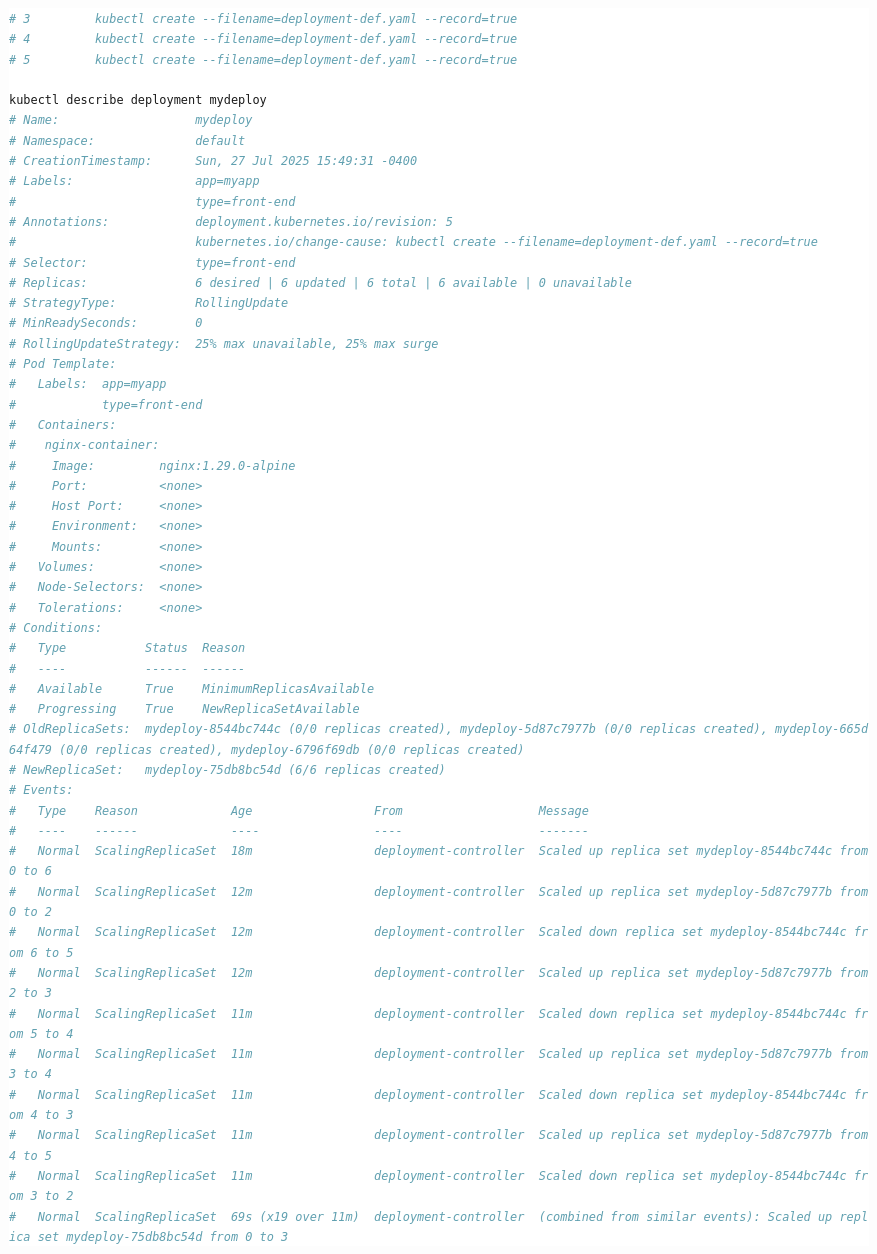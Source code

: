 ```sh
# 3         kubectl create --filename=deployment-def.yaml --record=true
# 4         kubectl create --filename=deployment-def.yaml --record=true
# 5         kubectl create --filename=deployment-def.yaml --record=true

kubectl describe deployment mydeploy
# Name:                   mydeploy
# Namespace:              default
# CreationTimestamp:      Sun, 27 Jul 2025 15:49:31 -0400
# Labels:                 app=myapp
#                         type=front-end
# Annotations:            deployment.kubernetes.io/revision: 5
#                         kubernetes.io/change-cause: kubectl create --filename=deployment-def.yaml --record=true
# Selector:               type=front-end
# Replicas:               6 desired | 6 updated | 6 total | 6 available | 0 unavailable
# StrategyType:           RollingUpdate
# MinReadySeconds:        0
# RollingUpdateStrategy:  25% max unavailable, 25% max surge
# Pod Template:
#   Labels:  app=myapp
#            type=front-end
#   Containers:
#    nginx-container:
#     Image:         nginx:1.29.0-alpine
#     Port:          <none>
#     Host Port:     <none>
#     Environment:   <none>
#     Mounts:        <none>
#   Volumes:         <none>
#   Node-Selectors:  <none>
#   Tolerations:     <none>
# Conditions:
#   Type           Status  Reason
#   ----           ------  ------
#   Available      True    MinimumReplicasAvailable
#   Progressing    True    NewReplicaSetAvailable
# OldReplicaSets:  mydeploy-8544bc744c (0/0 replicas created), mydeploy-5d87c7977b (0/0 replicas created), mydeploy-665d64f479 (0/0 replicas created), mydeploy-6796f69db (0/0 replicas created)
# NewReplicaSet:   mydeploy-75db8bc54d (6/6 replicas created)
# Events:
#   Type    Reason             Age                 From                   Message
#   ----    ------             ----                ----                   -------
#   Normal  ScalingReplicaSet  18m                 deployment-controller  Scaled up replica set mydeploy-8544bc744c from 0 to 6
#   Normal  ScalingReplicaSet  12m                 deployment-controller  Scaled up replica set mydeploy-5d87c7977b from 0 to 2
#   Normal  ScalingReplicaSet  12m                 deployment-controller  Scaled down replica set mydeploy-8544bc744c from 6 to 5
#   Normal  ScalingReplicaSet  12m                 deployment-controller  Scaled up replica set mydeploy-5d87c7977b from 2 to 3
#   Normal  ScalingReplicaSet  11m                 deployment-controller  Scaled down replica set mydeploy-8544bc744c from 5 to 4
#   Normal  ScalingReplicaSet  11m                 deployment-controller  Scaled up replica set mydeploy-5d87c7977b from 3 to 4
#   Normal  ScalingReplicaSet  11m                 deployment-controller  Scaled down replica set mydeploy-8544bc744c from 4 to 3
#   Normal  ScalingReplicaSet  11m                 deployment-controller  Scaled up replica set mydeploy-5d87c7977b from 4 to 5
#   Normal  ScalingReplicaSet  11m                 deployment-controller  Scaled down replica set mydeploy-8544bc744c from 3 to 2
#   Normal  ScalingReplicaSet  69s (x19 over 11m)  deployment-controller  (combined from similar events): Scaled up replica set mydeploy-75db8bc54d from 0 to 3

```
